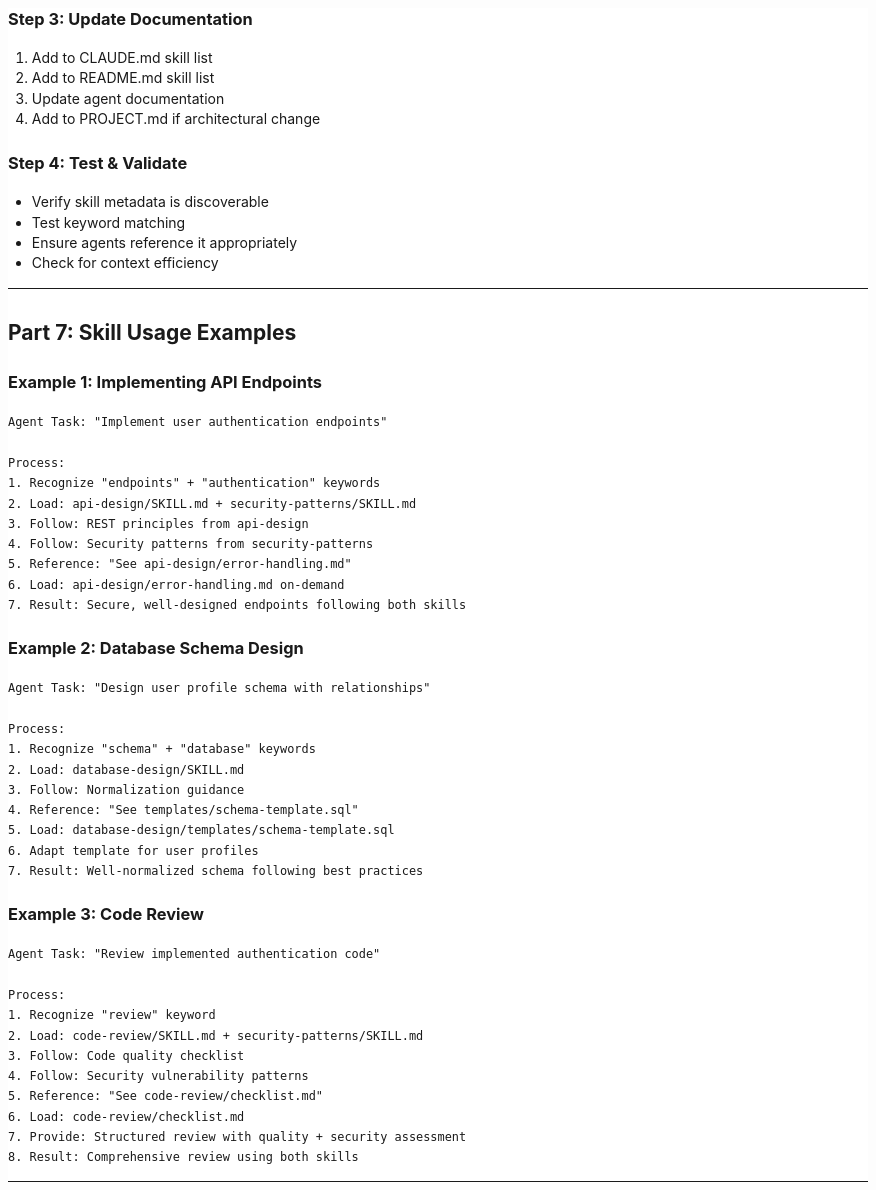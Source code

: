 ### Step 3: Update Documentation

1. Add to CLAUDE.md skill list
2. Add to README.md skill list
3. Update agent documentation
4. Add to PROJECT.md if architectural change

### Step 4: Test & Validate

- Verify skill metadata is discoverable
- Test keyword matching
- Ensure agents reference it appropriately
- Check for context efficiency

---

## Part 7: Skill Usage Examples

### Example 1: Implementing API Endpoints

```
Agent Task: "Implement user authentication endpoints"

Process:
1. Recognize "endpoints" + "authentication" keywords
2. Load: api-design/SKILL.md + security-patterns/SKILL.md
3. Follow: REST principles from api-design
4. Follow: Security patterns from security-patterns
5. Reference: "See api-design/error-handling.md"
6. Load: api-design/error-handling.md on-demand
7. Result: Secure, well-designed endpoints following both skills
```

### Example 2: Database Schema Design

```
Agent Task: "Design user profile schema with relationships"

Process:
1. Recognize "schema" + "database" keywords
2. Load: database-design/SKILL.md
3. Follow: Normalization guidance
4. Reference: "See templates/schema-template.sql"
5. Load: database-design/templates/schema-template.sql
6. Adapt template for user profiles
7. Result: Well-normalized schema following best practices
```

### Example 3: Code Review

```
Agent Task: "Review implemented authentication code"

Process:
1. Recognize "review" keyword
2. Load: code-review/SKILL.md + security-patterns/SKILL.md
3. Follow: Code quality checklist
4. Follow: Security vulnerability patterns
5. Reference: "See code-review/checklist.md"
6. Load: code-review/checklist.md
7. Provide: Structured review with quality + security assessment
8. Result: Comprehensive review using both skills
```

---